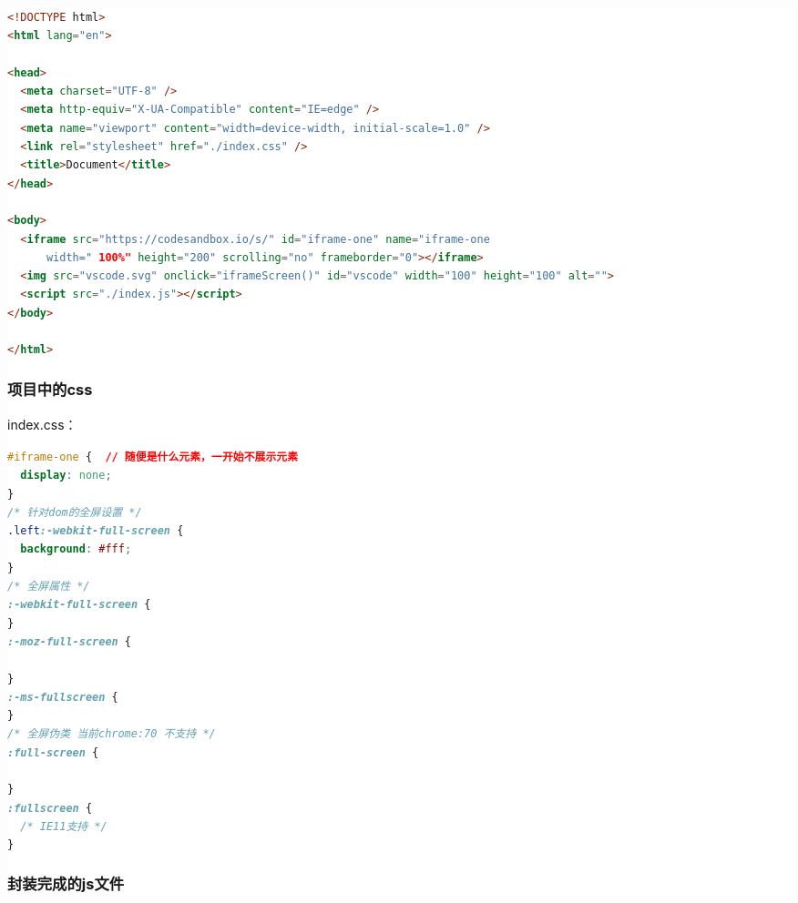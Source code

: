 ~~~html
<!DOCTYPE html>
<html lang="en">

<head>
  <meta charset="UTF-8" />
  <meta http-equiv="X-UA-Compatible" content="IE=edge" />
  <meta name="viewport" content="width=device-width, initial-scale=1.0" />
  <link rel="stylesheet" href="./index.css" />
  <title>Document</title>
</head>

<body>
  <iframe src="https://codesandbox.io/s/" id="iframe-one" name="iframe-one
      width=" 100%" height="200" scrolling="no" frameborder="0"></iframe>
  <img src="vscode.svg" onclick="iframeScreen()" id="vscode" width="100" height="100" alt="">
  <script src="./index.js"></script>
</body>

</html>
~~~

### 项目中的css

index.css：

~~~css
#iframe-one {  // 随便是什么元素，一开始不展示元素
  display: none;
}
/* 针对dom的全屏设置 */
.left:-webkit-full-screen {
  background: #fff;
}
/* 全屏属性 */
:-webkit-full-screen {
}
:-moz-full-screen {

}
:-ms-fullscreen {
}
/* 全屏伪类 当前chrome:70 不支持 */
:full-screen {

}
:fullscreen {
  /* IE11支持 */
}

~~~

### 封装完成的js文件
